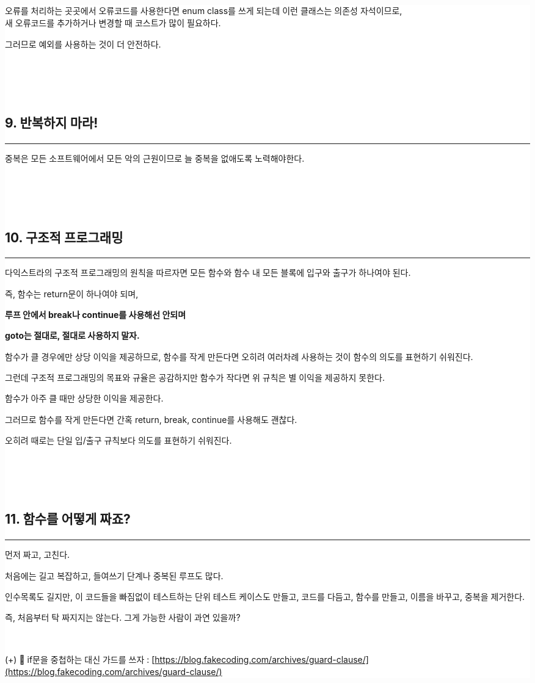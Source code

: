 오류를 처리하는 곳곳에서 오류코드를 사용한다면 enum class를 쓰게 되는데 이런 클래스는 의존성 자석이므로,  
새 오류코드를 추가하거나 변경할 때 코스트가 많이 필요하다.

그러므로 예외를 사용하는 것이 더 안전하다.

<br>
<br>
<br>

## 9. **반복하지 마라!**

---

중복은 모든 소프트웨어에서 모든 악의 근원이므로 늘 중복을 없애도록 노력해야한다.

<br>
<br>
<br>

## 10. **구조적 프로그래밍**

---

다익스트라의 구조적 프로그래밍의 원칙을 따르자면 모든 함수와 함수 내 모든 블록에 입구와 출구가 하나여야 된다.

즉, 함수는 return문이 하나여야 되며,

**루프 안에서 break나 continue를 사용해선 안되며**

**goto는 절대로, 절대로 사용하지 말자.**

함수가 클 경우에만 상당 이익을 제공하므로, 함수를 작게 만든다면 오히려 여러차례 사용하는 것이 함수의 의도를 표현하기 쉬워진다.

그런데 구조적 프로그래밍의 목표와 규율은 공감하지만 함수가 작다면 위 규칙은 별 이익을 제공하지 못한다.

함수가 아주 클 때만 상당한 이익을 제공한다.

그러므로 함수를 작게 만든다면 간혹 return, break, continue를 사용해도 괜찮다.

오히려 때로는 단일 입/출구 규칙보다 의도를 표현하기 쉬워진다.

<br>
<br>
<br>

## 11. **함수를 어떻게 짜죠?**

---

먼저 짜고, 고친다.

처음에는 길고 복잡하고, 들여쓰기 단계나 중복된 루프도 많다.

인수목록도 길지만, 이 코드들을 빠짐없이 테스트하는 단위 테스트 케이스도 만들고, 코드를 다듬고, 함수를 만들고, 이름을 바꾸고, 중복을 제거한다.

즉, 처음부터 탁 짜지지는 않는다. 그게 가능한 사람이 과연 있을까?

<br>

(+) 🙏 if문을 중첩하는 대신 가드를 쓰자 : [https://blog.fakecoding.com/archives/guard-clause/](https://blog.fakecoding.com/archives/guard-clause/)
